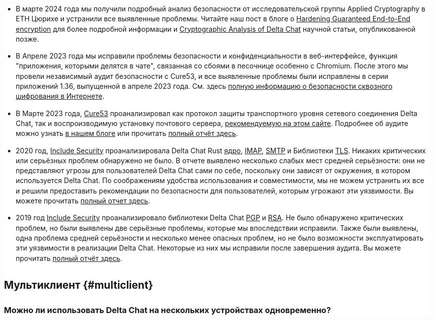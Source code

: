 - В марте 2024 года мы получили подробный анализ безопасности от исследовательской группы
  Applied Cryptography в ETH Цюрихе и устранили все выявленные проблемы. 
  Читайте наш пост в блоге о [Hardening Guaranteed End-to-End encryption](https://delta.chat/en/2024-03-25-crypto-analysis-securejoin) для более подробной информации и 
  [Cryptographic Analysis of Delta Chat](https://eprint.iacr.org/2024/918.pdf) 
  научной статьи, опубликованной позже. 

- В Апреле 2023 года мы исправили проблемы безопасности и конфиденциальности в веб-интерфейсе,
функция "приложения, которыми делятся в чате", связанная со сбоями в песочнице
особенно с Chromium. После этого мы провели независимый аудит
безопасности с Cure53, и все выявленные проблемы были исправлены в серии приложений 1.36, выпущенной в апреле 2023 года.
См. здесь [полную информацию о безопасности сквозного шифрования в Интернете](https://delta.chat/en/2023-05-22-webxdc-security).

- В Марте 2023 года, [Cure53](https://cure53.de) проанализировал как протокол защиты транспортного уровня
  сетевого соединения Delta Chat, так и воспроизводимую установку почтового сервера,
  [рекомендуемую на этом сайте](serverguide).
  Подробнее об аудите можно узнать [в нашем блоге](https://delta.chat/en/2023-03-27-third-independent-security-audit)
  или прочитать [полный отчёт здесь](../assets/blog/MER-01-report.pdf).

- 2020 год, [Include Security](https://includesecurity.com) проанализировала Delta
  Chat Rust [ядро](https://github.com/deltachat/deltachat-core-rust/),
  [IMAP](https://github.com/async-email/async-imap),
  [SMTP](https://github.com/async-email/async-smtp) и
  Библиотеки [TLS](https://github.com/async-email/async-native-tls).
  Никаких критических или серьёзных проблем обнаружено не было.
  В отчете выявлено несколько слабых мест средней серьёзности:
  они не представляют угрозы для пользователей Delta Chat сами по себе,
  поскольку они зависят от окружения, в котором используется Delta Chat.
  По соображениям удобства использования и совместимости,
  мы не можем устранить их все
  и решили предоставить рекомендации по безопасности для пользователей, которым угрожают эти уязвимости.
  Вы можете прочитать [полный отчет здесь](../assets/blog/2020-second-security-review.pdf).

- 2019 год [Include Security](https://includesecurity.com) проанализировало библиотеки Delta
  Chat [PGP](https://github.com/rpgp/rpgp) и
[RSA](https://github.com/RustCrypto/RSA).
  Не было обнаружено критических проблем,
  но были выявлены две серьёзные проблемы, которые мы впоследствии исправили.
  Также были выявлены, одна проблема средней серьёзности и несколько менее опасных проблем,
  но не было возможности эксплуатировать эти уязвимости в реализации Delta Chat.
  Некоторые из них мы исправили после завершения аудита.
  Вы можете прочитать [полный отчёт здесь](../assets/blog/2019-first-security-review.pdf).



## Мультиклиент {#multiclient}

### Можно ли использовать Delta Chat на нескольких устройствах одновременно?
